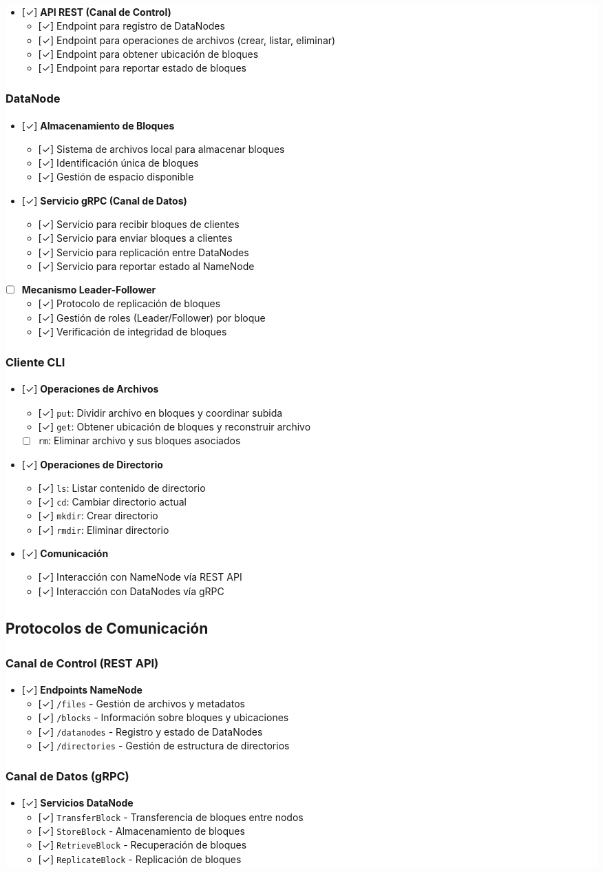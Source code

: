 - [✓] **API REST (Canal de Control)**
  - [✓] Endpoint para registro de DataNodes
  - [✓] Endpoint para operaciones de archivos (crear, listar, eliminar)
  - [✓] Endpoint para obtener ubicación de bloques
  - [✓] Endpoint para reportar estado de bloques
### DataNode
- [✓] **Almacenamiento de Bloques**
  - [✓] Sistema de archivos local para almacenar bloques
  - [✓] Identificación única de bloques
  - [✓] Gestión de espacio disponible

- [✓] **Servicio gRPC (Canal de Datos)**
  - [✓] Servicio para recibir bloques de clientes
  - [✓] Servicio para enviar bloques a clientes
  - [✓] Servicio para replicación entre DataNodes
  - [✓] Servicio para reportar estado al NameNode

- [  ] **Mecanismo Leader-Follower**
  - [✓] Protocolo de replicación de bloques
  - [✓] Gestión de roles (Leader/Follower) por bloque
  - [✓] Verificación de integridad de bloques

### Cliente CLI
- [✓] **Operaciones de Archivos**
  - [✓] `put`: Dividir archivo en bloques y coordinar subida
  - [✓] `get`: Obtener ubicación de bloques y reconstruir archivo
  - [  ] `rm`: Eliminar archivo y sus bloques asociados

- [✓] **Operaciones de Directorio**
  - [✓] `ls`: Listar contenido de directorio
  - [✓] `cd`: Cambiar directorio actual
  - [✓] `mkdir`: Crear directorio
  - [✓] `rmdir`: Eliminar directorio

- [✓] **Comunicación**
  - [✓] Interacción con NameNode vía REST API
  - [✓] Interacción con DataNodes vía gRPC

## Protocolos de Comunicación

### Canal de Control (REST API)
- [✓] **Endpoints NameNode**
  - [✓] `/files` - Gestión de archivos y metadatos
  - [✓] `/blocks` - Información sobre bloques y ubicaciones
  - [✓] `/datanodes` - Registro y estado de DataNodes
  - [✓] `/directories` - Gestión de estructura de directorios

### Canal de Datos (gRPC)
- [✓] **Servicios DataNode**
  - [✓] `TransferBlock` - Transferencia de bloques entre nodos
  - [✓] `StoreBlock` - Almacenamiento de bloques
  - [✓] `RetrieveBlock` - Recuperación de bloques
  - [✓] `ReplicateBlock` - Replicación de bloques
